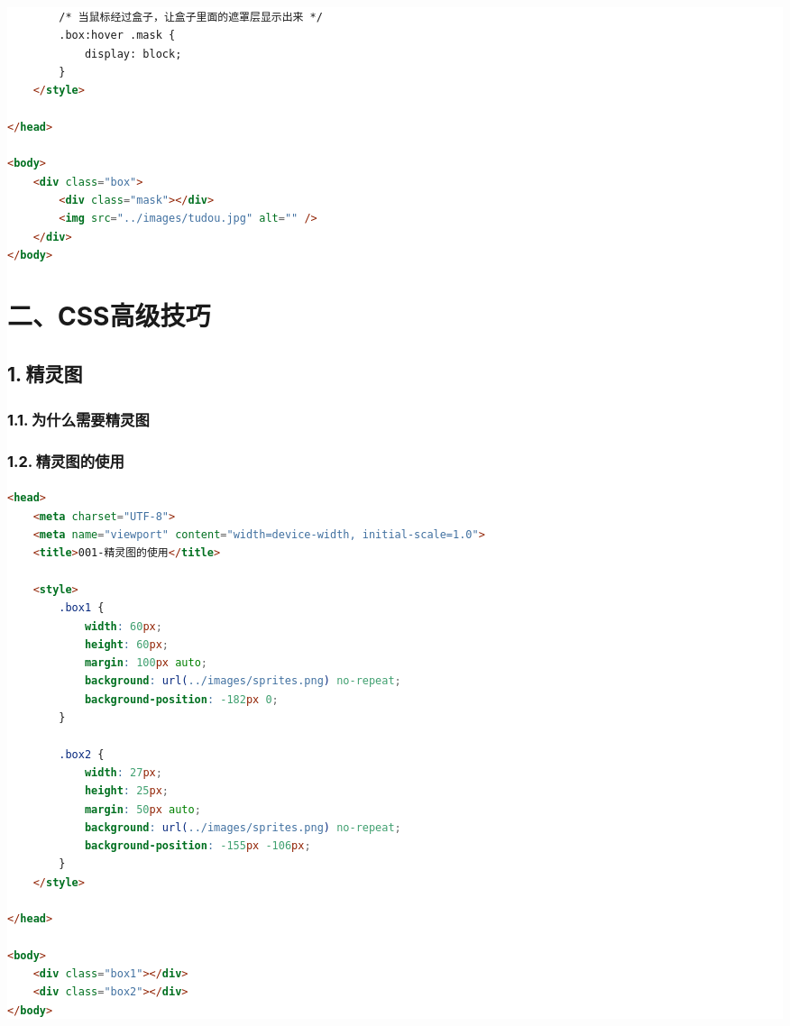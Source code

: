 ```html
        /* 当鼠标经过盒子，让盒子里面的遮罩层显示出来 */
        .box:hover .mask {
            display: block;
        }
    </style>

</head>

<body>
    <div class="box">
        <div class="mask"></div>
        <img src="../images/tudou.jpg" alt="" />
    </div>
</body>
```





# 二、CSS高级技巧

## 1. 精灵图

### 1.1. 为什么需要精灵图

### 1.2. 精灵图的使用



```html
<head>
    <meta charset="UTF-8">
    <meta name="viewport" content="width=device-width, initial-scale=1.0">
    <title>001-精灵图的使用</title>

    <style>
        .box1 {
            width: 60px;
            height: 60px;
            margin: 100px auto;
            background: url(../images/sprites.png) no-repeat;
            background-position: -182px 0;
        }

        .box2 {
            width: 27px;
            height: 25px;
            margin: 50px auto;
            background: url(../images/sprites.png) no-repeat;
            background-position: -155px -106px;
        }
    </style>

</head>

<body>
    <div class="box1"></div>
    <div class="box2"></div>
</body>
```
